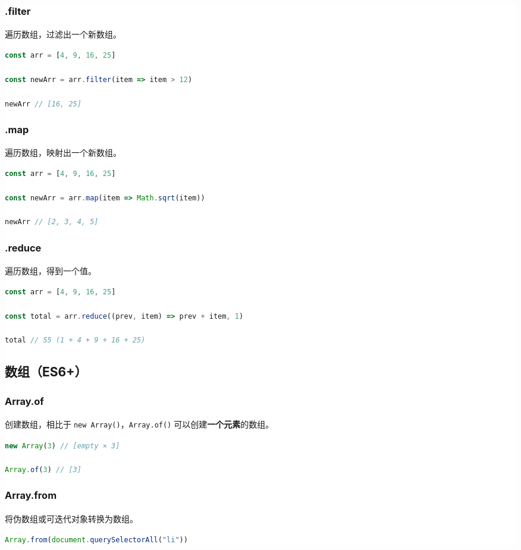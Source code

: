 ### .filter

遍历数组，过滤出一个新数组。

```js
const arr = [4, 9, 16, 25]

const newArr = arr.filter(item => item > 12)

newArr // [16, 25]
```

### .map

遍历数组，映射出一个新数组。

```js
const arr = [4, 9, 16, 25]

const newArr = arr.map(item => Math.sqrt(item))

newArr // [2, 3, 4, 5]
```

### .reduce

遍历数组，得到一个值。

```js
const arr = [4, 9, 16, 25]

const total = arr.reduce((prev, item) => prev + item, 1)

total // 55 (1 + 4 + 9 + 16 + 25)
```

## 数组（ES6+）

### Array.of

创建数组，相比于 `new Array()`，`Array.of()` 可以创建**一个元素**的数组。

```js
new Array(3) // [empty × 3]

Array.of(3) // [3]
```

### Array.from

将伪数组或可迭代对象转换为数组。

```js
Array.from(document.querySelectorAll("li"))
```
